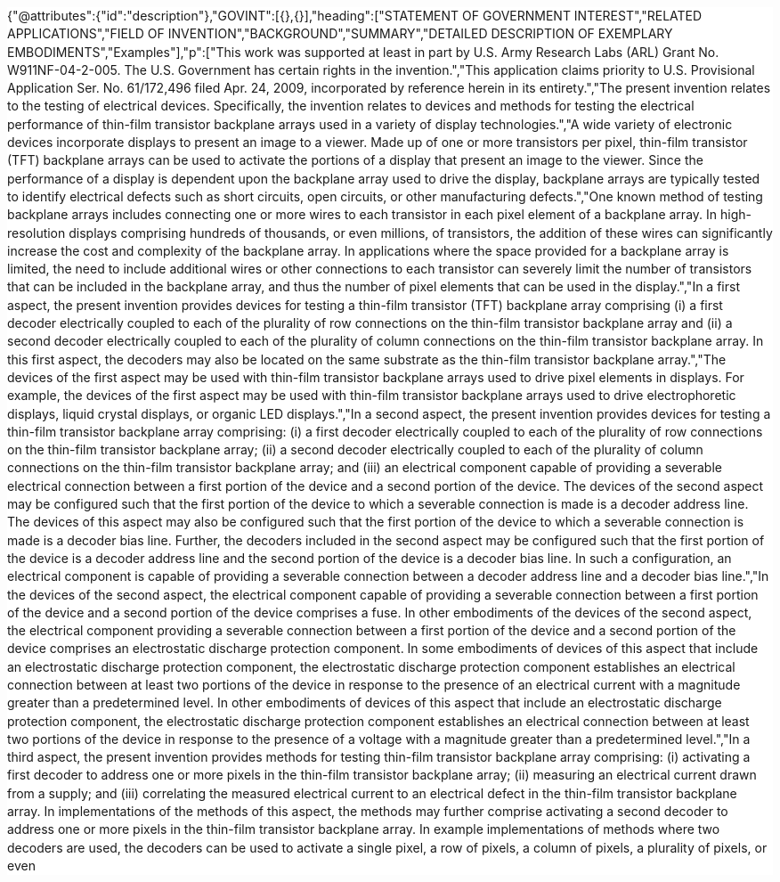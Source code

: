 {"@attributes":{"id":"description"},"GOVINT":[{},{}],"heading":["STATEMENT OF GOVERNMENT INTEREST","RELATED APPLICATIONS","FIELD OF INVENTION","BACKGROUND","SUMMARY","DETAILED DESCRIPTION OF EXEMPLARY EMBODIMENTS","Examples"],"p":["This work was supported at least in part by U.S. Army Research Labs (ARL) Grant No. W911NF-04-2-005. The U.S. Government has certain rights in the invention.","This application claims priority to U.S. Provisional Application Ser. No. 61\/172,496 filed Apr. 24, 2009, incorporated by reference herein in its entirety.","The present invention relates to the testing of electrical devices. Specifically, the invention relates to devices and methods for testing the electrical performance of thin-film transistor backplane arrays used in a variety of display technologies.","A wide variety of electronic devices incorporate displays to present an image to a viewer. Made up of one or more transistors per pixel, thin-film transistor (TFT) backplane arrays can be used to activate the portions of a display that present an image to the viewer. Since the performance of a display is dependent upon the backplane array used to drive the display, backplane arrays are typically tested to identify electrical defects such as short circuits, open circuits, or other manufacturing defects.","One known method of testing backplane arrays includes connecting one or more wires to each transistor in each pixel element of a backplane array. In high-resolution displays comprising hundreds of thousands, or even millions, of transistors, the addition of these wires can significantly increase the cost and complexity of the backplane array. In applications where the space provided for a backplane array is limited, the need to include additional wires or other connections to each transistor can severely limit the number of transistors that can be included in the backplane array, and thus the number of pixel elements that can be used in the display.","In a first aspect, the present invention provides devices for testing a thin-film transistor (TFT) backplane array comprising (i) a first decoder electrically coupled to each of the plurality of row connections on the thin-film transistor backplane array and (ii) a second decoder electrically coupled to each of the plurality of column connections on the thin-film transistor backplane array. In this first aspect, the decoders may also be located on the same substrate as the thin-film transistor backplane array.","The devices of the first aspect may be used with thin-film transistor backplane arrays used to drive pixel elements in displays. For example, the devices of the first aspect may be used with thin-film transistor backplane arrays used to drive electrophoretic displays, liquid crystal displays, or organic LED displays.","In a second aspect, the present invention provides devices for testing a thin-film transistor backplane array comprising: (i) a first decoder electrically coupled to each of the plurality of row connections on the thin-film transistor backplane array; (ii) a second decoder electrically coupled to each of the plurality of column connections on the thin-film transistor backplane array; and (iii) an electrical component capable of providing a severable electrical connection between a first portion of the device and a second portion of the device. The devices of the second aspect may be configured such that the first portion of the device to which a severable connection is made is a decoder address line. The devices of this aspect may also be configured such that the first portion of the device to which a severable connection is made is a decoder bias line. Further, the decoders included in the second aspect may be configured such that the first portion of the device is a decoder address line and the second portion of the device is a decoder bias line. In such a configuration, an electrical component is capable of providing a severable connection between a decoder address line and a decoder bias line.","In the devices of the second aspect, the electrical component capable of providing a severable connection between a first portion of the device and a second portion of the device comprises a fuse. In other embodiments of the devices of the second aspect, the electrical component providing a severable connection between a first portion of the device and a second portion of the device comprises an electrostatic discharge protection component. In some embodiments of devices of this aspect that include an electrostatic discharge protection component, the electrostatic discharge protection component establishes an electrical connection between at least two portions of the device in response to the presence of an electrical current with a magnitude greater than a predetermined level. In other embodiments of devices of this aspect that include an electrostatic discharge protection component, the electrostatic discharge protection component establishes an electrical connection between at least two portions of the device in response to the presence of a voltage with a magnitude greater than a predetermined level.","In a third aspect, the present invention provides methods for testing thin-film transistor backplane array comprising: (i) activating a first decoder to address one or more pixels in the thin-film transistor backplane array; (ii) measuring an electrical current drawn from a supply; and (iii) correlating the measured electrical current to an electrical defect in the thin-film transistor backplane array. In implementations of the methods of this aspect, the methods may further comprise activating a second decoder to address one or more pixels in the thin-film transistor backplane array. In example implementations of methods where two decoders are used, the decoders can be used to activate a single pixel, a row of pixels, a column of pixels, a plurality of pixels, or even